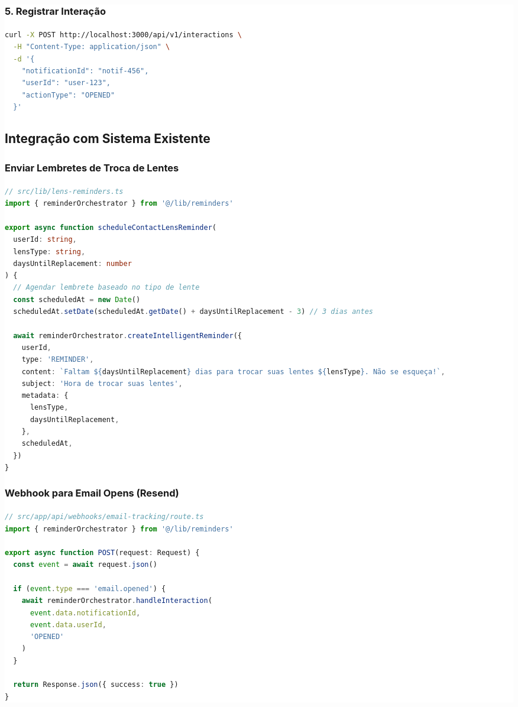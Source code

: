 ### 5. Registrar Interação

```bash
curl -X POST http://localhost:3000/api/v1/interactions \
  -H "Content-Type: application/json" \
  -d '{
    "notificationId": "notif-456",
    "userId": "user-123",
    "actionType": "OPENED"
  }'
```

## Integração com Sistema Existente

### Enviar Lembretes de Troca de Lentes

```typescript
// src/lib/lens-reminders.ts
import { reminderOrchestrator } from '@/lib/reminders'

export async function scheduleContactLensReminder(
  userId: string,
  lensType: string,
  daysUntilReplacement: number
) {
  // Agendar lembrete baseado no tipo de lente
  const scheduledAt = new Date()
  scheduledAt.setDate(scheduledAt.getDate() + daysUntilReplacement - 3) // 3 dias antes

  await reminderOrchestrator.createIntelligentReminder({
    userId,
    type: 'REMINDER',
    content: `Faltam ${daysUntilReplacement} dias para trocar suas lentes ${lensType}. Não se esqueça!`,
    subject: 'Hora de trocar suas lentes',
    metadata: {
      lensType,
      daysUntilReplacement,
    },
    scheduledAt,
  })
}
```

### Webhook para Email Opens (Resend)

```typescript
// src/app/api/webhooks/email-tracking/route.ts
import { reminderOrchestrator } from '@/lib/reminders'

export async function POST(request: Request) {
  const event = await request.json()
  
  if (event.type === 'email.opened') {
    await reminderOrchestrator.handleInteraction(
      event.data.notificationId,
      event.data.userId,
      'OPENED'
    )
  }
  
  return Response.json({ success: true })
}
```
